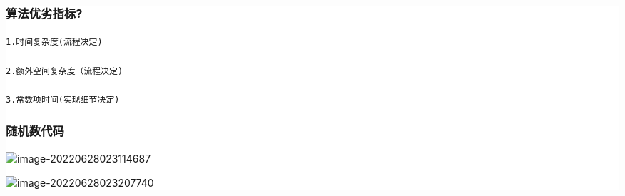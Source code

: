 

### 算法优劣指标?

```apl
1.时间复杂度(流程决定)

2.额外空间复杂度（流程决定)

3.常数项时间(实现细节决定)
```



### 随机数代码

![image-20220628023114687](C:\Users\16660\AppData\Roaming\Typora\typora-user-images\image-20220628023114687.png)

![image-20220628023207740](C:\Users\16660\AppData\Roaming\Typora\typora-user-images\image-20220628023207740.png)

